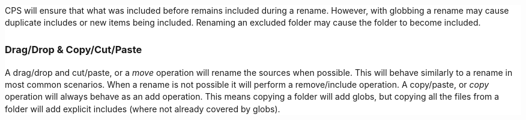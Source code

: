 CPS will ensure that what was included before remains included during a rename. However, with 
globbing a rename may cause duplicate includes or new items being included. Renaming an excluded 
folder may cause the folder to become included.

### Drag/Drop & Copy/Cut/Paste
A drag/drop and cut/paste, or a *move* operation will rename the sources when possible. This will 
behave similarly to a rename in most common scenarios. When a rename is not possible it will perform
a remove/include operation. A copy/paste, or *copy* operation will always behave as an add operation.
This means copying a folder will add globs, but copying all the files from a folder will add explicit
includes (where not already covered by globs).
